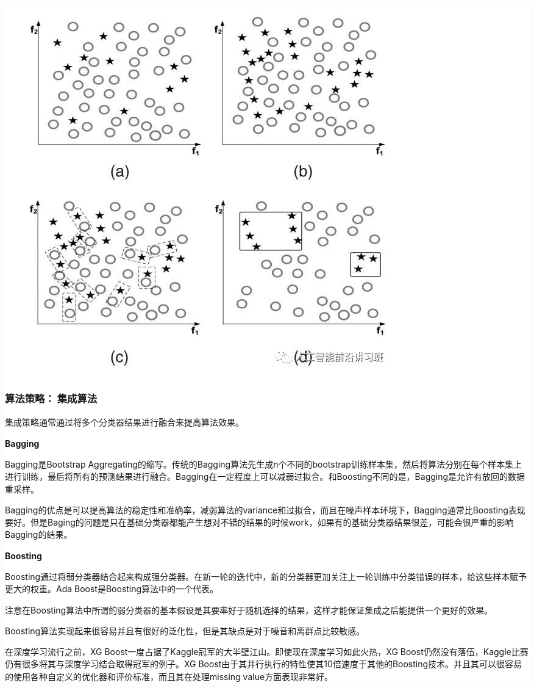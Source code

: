 ![img](../img/oy3m2l1b3b.jpeg)

### **算法策略： 集成算法** 

集成策略通常通过将多个分类器结果进行融合来提高算法效果。 

**Bagging** 

Bagging是Bootstrap Aggregating的缩写。传统的Bagging算法先生成n个不同的bootstrap训练样本集，然后将算法分别在每个样本集上进行训练，最后将所有的预测结果进行融合。Bagging在一定程度上可以减弱过拟合。和Boosting不同的是，Bagging是允许有放回的数据重采样。 

Bagging的优点是可以提高算法的稳定性和准确率，减弱算法的variance和过拟合，而且在噪声样本环境下，Bagging通常比Boosting表现要好。但是Baging的问题是只在基础分类器都能产生想对不错的结果的时候work，如果有的基础分类器结果很差，可能会很严重的影响Bagging的结果。 

**Boosting**

Boosting通过将弱分类器结合起来构成强分类器。在新一轮的迭代中，新的分类器更加关注上一轮训练中分类错误的样本，给这些样本赋予更大的权重。Ada Boost是Boosting算法中的一个代表。

注意在Boosting算法中所谓的弱分类器的基本假设是其要率好于随机选择的结果，这样才能保证集成之后能提供一个更好的效果。

Boosting算法实现起来很容易并且有很好的泛化性，但是其缺点是对于噪音和离群点比较敏感。

在深度学习流行之前，XG Boost一度占据了Kaggle冠军的大半壁江山。即使现在深度学习如此火热，XG Boost仍然没有落伍，Kaggle比赛仍有很多将其与深度学习结合取得冠军的例子。XG Boost由于其并行执行的特性使其10倍速度于其他的Boosting技术。并且其可以很容易的使用各种自定义的优化器和评价标准，而且其在处理missing value方面表现非常好。
